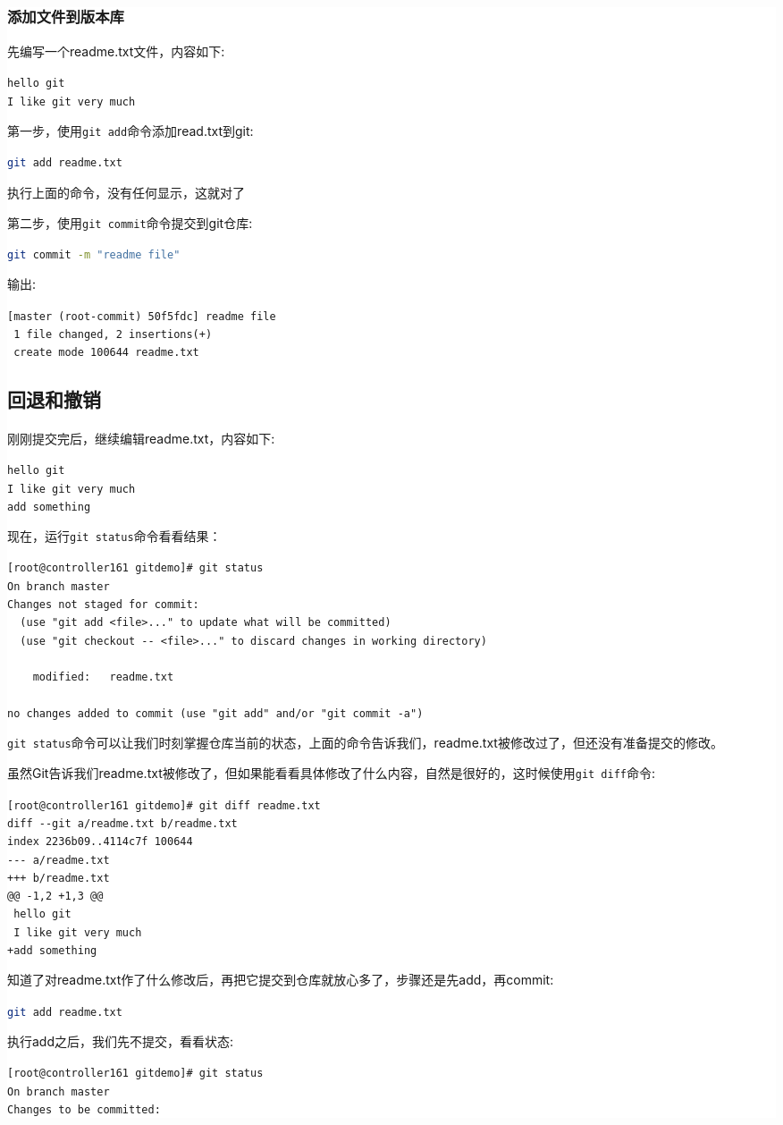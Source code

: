 ### 添加文件到版本库
先编写一个readme.txt文件，内容如下:
```
hello git
I like git very much
```

第一步，使用`git add`命令添加read.txt到git:
```bash
git add readme.txt
```
执行上面的命令，没有任何显示，这就对了

第二步，使用`git commit`命令提交到git仓库:
```bash
git commit -m "readme file"
```
输出:
```
[master (root-commit) 50f5fdc] readme file
 1 file changed, 2 insertions(+)
 create mode 100644 readme.txt
```

## 回退和撤销
刚刚提交完后，继续编辑readme.txt，内容如下:
```
hello git
I like git very much
add something
```

现在，运行`git status`命令看看结果：
```
[root@controller161 gitdemo]# git status
On branch master
Changes not staged for commit:
  (use "git add <file>..." to update what will be committed)
  (use "git checkout -- <file>..." to discard changes in working directory)

	modified:   readme.txt

no changes added to commit (use "git add" and/or "git commit -a")
```
`git status`命令可以让我们时刻掌握仓库当前的状态，上面的命令告诉我们，readme.txt被修改过了，但还没有准备提交的修改。

虽然Git告诉我们readme.txt被修改了，但如果能看看具体修改了什么内容，自然是很好的，这时候使用`git diff`命令:
```
[root@controller161 gitdemo]# git diff readme.txt
diff --git a/readme.txt b/readme.txt
index 2236b09..4114c7f 100644
--- a/readme.txt
+++ b/readme.txt
@@ -1,2 +1,3 @@
 hello git
 I like git very much
+add something
```
知道了对readme.txt作了什么修改后，再把它提交到仓库就放心多了，步骤还是先add，再commit:
```bash
git add readme.txt
```
执行add之后，我们先不提交，看看状态:
```
[root@controller161 gitdemo]# git status
On branch master
Changes to be committed:
```